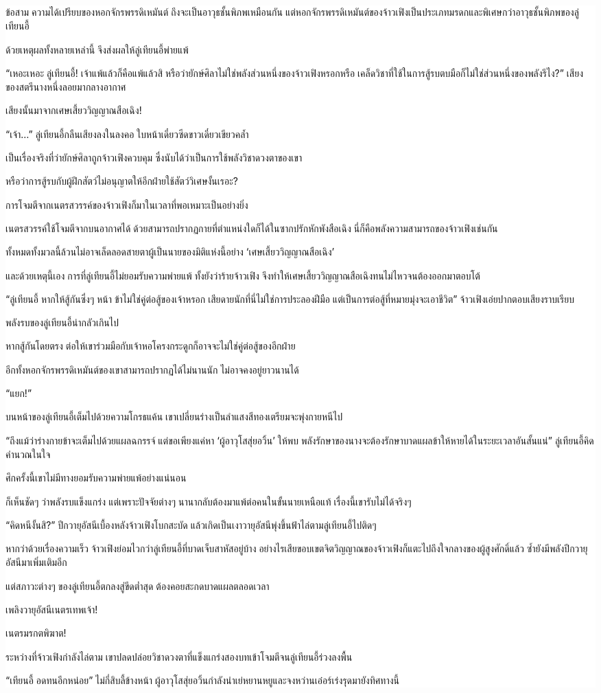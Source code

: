 ข้อสาม ความได้เปรียบของหอกจักรพรรดิเหมันต์ ถึงจะเป็นอาวุธชั้นพิภพเหมือนกัน แต่หอกจักรพรรดิเหมันต์ของจ้าวเฟิงเป็นประเภทมรดกและพิเศษกว่าอาวุธชั้นพิภพของลู่เทียนอี้

ด้วยเหตุผลทั้งหลายเหล่านี้ จึงส่งผลให้ลู่เทียนอี้พ่ายแพ้

“เหอะเหอะ ลู่เทียนอี้! เจ้าแพ้แล้วก็คือแพ้แล้วสิ หรือว่ายักษ์ศิลาไม่ใช่พลังส่วนหนึ่งของจ้าวเฟิงหรอกหรือ เคล็ดวิชาที่ใช้ในการสู้รบตบมือก็ไม่ใช่ส่วนหนึ่งของพลังรึไง?” เสียงของสตรีนางหนึ่งลอยมากลางอากาศ

เสียงนั้นมาจากเศษเสี้ยววิญญาณสือเฉิง!

“เจ้า…” ลู่เทียนอี้กลืนเสียงลงในลงคอ ใบหน้าเดี๋ยวซีดขาวเดี๋ยวเขียวคล้ำ

เป็นเรื่องจริงที่ว่ายักษ์ศิลาถูกจ้าวเฟิงควบคุม ซึ่งนับได้ว่าเป็นการใช้พลังวิชาดวงตาของเขา

หรือว่าการสู้รบกับผู้ฝึกสัตว์ไม่อนุญาตให้อีกฝ่ายใช้สัตว์วิเศษงั้นเรอะ?

การโจมตีจากเนตรสวรรค์ของจ้าวเฟิงก็มาในเวลาที่พอเหมาะเป็นอย่างยิ่ง

เนตรสวรรค์ใช้โจมตีจากบนอากาศได้ ด้วยสามารถปรากฏกายที่ตำแหน่งใดก็ได้ในซากปรักหักพังสือเฉิง นี่ก็คือพลังความสามารถของจ้าวเฟิงเช่นกัน

ทั้งหมดทั้งมวลนี้ล้วนไม่อาจเล็ดลอดสายตาผู้เป็นนายของมิติแห่งนี้อย่าง ‘เศษเสี้ยววิญญาณสือเฉิง’

และด้วยเหตุนี้เอง การที่ลู่เทียนอี้ไม่ยอมรับความพ่ายแพ้ ทั้งยังว่าร้ายจ้าวเฟิง จึงทำให้เศษเสี้ยววิญญาณสือเฉิงทนไม่ไหวจนต้องออกมาตอบโต้

“ลู่เทียนอี้ หากให้สู้กันซึ่งๆ หน้า ข้าไม่ใช่คู่ต่อสู้ของเจ้าหรอก เสียดายนักที่นี่ไม่ใช่การประลองฝีมือ แต่เป็นการต่อสู้ที่หมายมุ่งจะเอาชีวิต” จ้าวเฟิงเอ่ยปากตอบเสียงราบเรียบ

พลังรบของลู่เทียนอี้น่ากลัวเกินไป

หากสู้กันโดยตรง ต่อให้เขาร่วมมือกับเจ้าหอโครงกระดูกก็อาจจะไม่ใช่คู่ต่อสู้ของอีกฝ่าย

อีกทั้งหอกจักรพรรดิเหมันต์ของเขาสามารถปรากฏได้ไม่นานนัก ไม่อาจคงอยู่ยาวนานได้

“แยก!”

บนหน้าของลู่เทียนอี้เต็มไปด้วยความโกรธแค้น เขาเปลี่ยนร่างเป็นลำแสงสีทองเตรียมจะพุ่งกายหนีไป

“ถึงแม้ว่าร่างกายข้าจะเต็มไปด้วยแผลฉกรรจ์ แต่ขอเพียงแค่หา ‘ผู้อาวุโสสุ่ยอวิ้น’ ให้พบ พลังรักษาของนางจะต้องรักษาบาดแผลข้าให้หายได้ในระยะเวลาอันสั้นแน่” ลู่เทียนอี้คิดคำนวณในใจ

ศึกครั้งนี้เขาไม่มีทางยอมรับความพ่ายแพ้อย่างแน่นอน

ก็เห็นชัดๆ ว่าพลังรบแข็งแกร่ง แต่เพราะปัจจัยต่างๆ นานากลับต้องมาแพ้ต่อคนในขั้นนายเหนือแท้ เรื่องนี้เขารับไม่ได้จริงๆ

“คิดหนีงั้นสิ?” ปีกวายุอัสนีเบื้องหลังจ้าวเฟิงโบกสะบัด แล้วเกิดเป็นเงาวายุอัสนีพุ่งขึ้นฟ้าไล่ตามลู่เทียนอี้ไปติดๆ

หากว่าด้วยเรื่องความเร็ว จ้าวเฟิงย่อมไวกว่าลู่เทียนอี้ที่บาดเจ็บสาหัสอยู่บ้าง อย่างไรเสียขอบเขตจิตวิญญาณของจ้าวเฟิงก็แตะไปถึงใจกลางของผู้สูงศักดิ์แล้ว ซ้ำยังมีพลังปีกวายุอัสนีมาเพิ่มเติมอีก

แต่สภาวะต่างๆ ของลู่เทียนอี้ตกลงสู่ขีดต่ำสุด ต้องคอยสะกดบาดแผลตลอดเวลา

เพลิงวายุอัสนีเนตรเทพเจ้า!

เนตรมรกตพิฆาต!

ระหว่างที่จ้าวเฟิงกำลังไล่ตาม เขาปลดปล่อยวิชาดวงตาที่แข็งแกร่งสองบทเข้าโจมตีจนลู่เทียนอี้ร่วงลงพื้น

“เทียนอี้ อดทนอีกหน่อย” ไม่กี่สิบลี้ข้างหน้า ผู้อาวุโสสุ่ยอวิ้นกำลังนำเย่หยานหยูและจงหว่านเอ๋อร์เร่งรุดมายังทิศทางนี้
